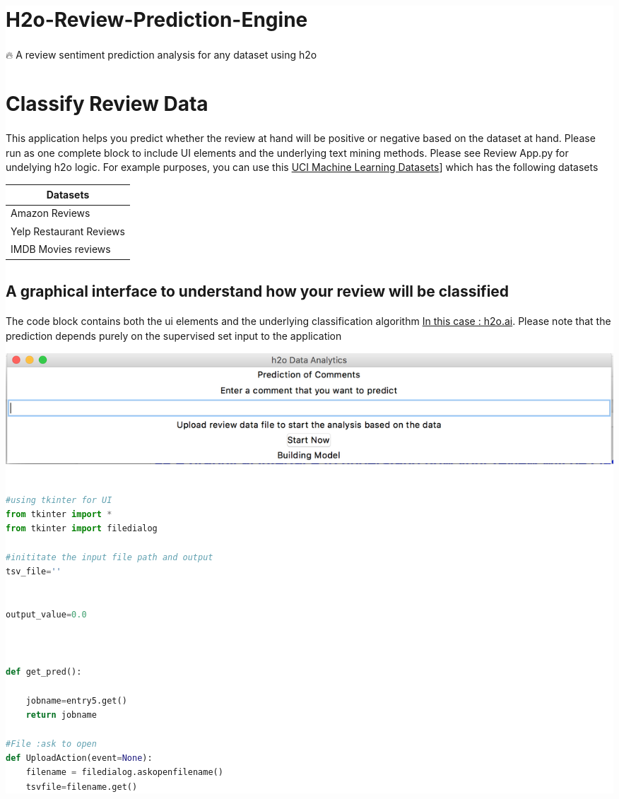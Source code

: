 # H2o-Review-Prediction-Engine 
:fire: A review sentiment prediction analysis for any dataset using h2o


# Classify Review Data 

This application helps you predict whether the review at hand will be positive or negative based on the dataset at hand. 
Please run as one complete block to include UI elements and the underlying text mining methods.
Please see Review App.py for undelying h2o logic.
For example purposes, you can use this [UCI Machine Learning Datasets](https://archive.ics.uci.edu/ml/datasets/Sentiment+Labelled+Sentences)] which has the following datasets

| Datasets      | 
| ------------- |
| Amazon Reviews| 
| Yelp Restaurant Reviews| 
| IMDB Movies reviews | 

## A graphical interface to understand how your review will be classified


The code block contains both the ui elements and the underlying classification algorithm [In this case : h2o.ai](https://www.h2o.ai/).
Please note that the prediction depends purely on the supervised set input to the application


![Screenshot](/application.png "Application UI")


```python

#using tkinter for UI 
from tkinter import *
from tkinter import filedialog

#inititate the input file path and output
tsv_file=''


output_value=0.0


    
def get_pred():

    jobname=entry5.get()
    return jobname

#File :ask to open
def UploadAction(event=None):
    filename = filedialog.askopenfilename()
    tsvfile=filename.get()
```
